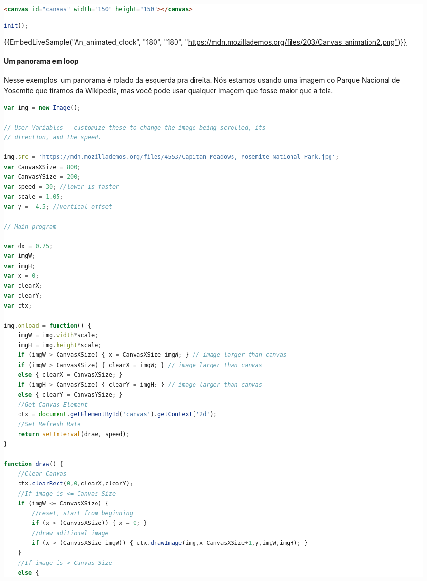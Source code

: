 ```html hidden
<canvas id="canvas" width="150" height="150"></canvas>
```

```js hidden
init();
```

{{EmbedLiveSample("An_animated_clock", "180", "180", "https://mdn.mozillademos.org/files/203/Canvas_animation2.png")}}

#### Um panorama em loop

Nesse exemplos, um panorama é rolado da esquerda pra direita. Nós estamos usando uma imagem do Parque Nacional de Yosemite que tiramos da Wikipedia, mas você pode usar qualquer imagem que fosse maior que a tela.

```js
var img = new Image();

// User Variables - customize these to change the image being scrolled, its
// direction, and the speed.

img.src = 'https://mdn.mozillademos.org/files/4553/Capitan_Meadows,_Yosemite_National_Park.jpg';
var CanvasXSize = 800;
var CanvasYSize = 200;
var speed = 30; //lower is faster
var scale = 1.05;
var y = -4.5; //vertical offset

// Main program

var dx = 0.75;
var imgW;
var imgH;
var x = 0;
var clearX;
var clearY;
var ctx;

img.onload = function() {
    imgW = img.width*scale;
    imgH = img.height*scale;
    if (imgW > CanvasXSize) { x = CanvasXSize-imgW; } // image larger than canvas
    if (imgW > CanvasXSize) { clearX = imgW; } // image larger than canvas
    else { clearX = CanvasXSize; }
    if (imgH > CanvasYSize) { clearY = imgH; } // image larger than canvas
    else { clearY = CanvasYSize; }
    //Get Canvas Element
    ctx = document.getElementById('canvas').getContext('2d');
    //Set Refresh Rate
    return setInterval(draw, speed);
}

function draw() {
    //Clear Canvas
    ctx.clearRect(0,0,clearX,clearY);
    //If image is <= Canvas Size
    if (imgW <= CanvasXSize) {
        //reset, start from beginning
        if (x > (CanvasXSize)) { x = 0; }
        //draw aditional image
        if (x > (CanvasXSize-imgW)) { ctx.drawImage(img,x-CanvasXSize+1,y,imgW,imgH); }
    }
    //If image is > Canvas Size
    else {
```